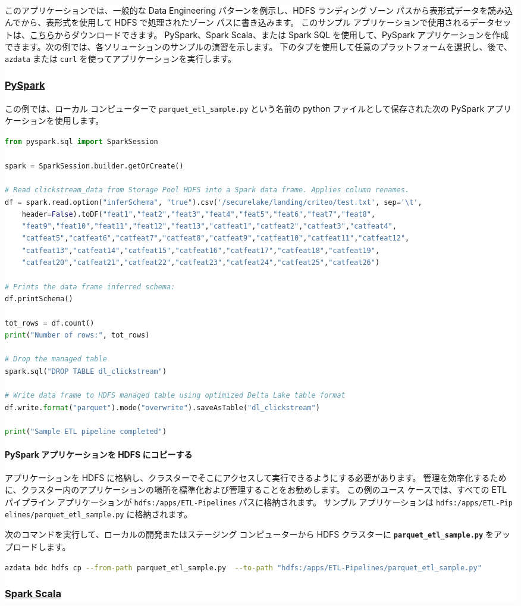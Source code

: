 このアプリケーションでは、一般的な Data Engineering パターンを例示し、HDFS ランディング ゾーン パスから表形式データを読み込んでから、表形式を使用して HDFS で処理されたゾーン パスに書き込みます。 このサンプル アプリケーションで使用されるデータセットは、[こちら](https://ailab.criteo.com/download-criteo-1tb-click-logs-dataset/)からダウンロードできます。 PySpark、Spark Scala、または Spark SQL を使用して、PySpark アプリケーションを作成できます。次の例では、各ソリューションのサンプルの演習を示します。 下のタブを使用して任意のプラットフォームを選択し、後で、`azdata` または `curl` を使ってアプリケーションを実行します。

### <a name="pyspark"></a>[PySpark](#tab/pyspark)

この例では、ローカル コンピューターで ```parquet_etl_sample.py``` という名前の python ファイルとして保存された次の PySpark アプリケーションを使用します。

```python
from pyspark.sql import SparkSession

spark = SparkSession.builder.getOrCreate()

# Read clickstream_data from Storage Pool HDFS into a Spark data frame. Applies column renames.
df = spark.read.option("inferSchema", "true").csv('/securelake/landing/criteo/test.txt', sep='\t', 
    header=False).toDF("feat1","feat2","feat3","feat4","feat5","feat6","feat7","feat8",
    "feat9","feat10","feat11","feat12","feat13","catfeat1","catfeat2","catfeat3","catfeat4",
    "catfeat5","catfeat6","catfeat7","catfeat8","catfeat9","catfeat10","catfeat11","catfeat12",
    "catfeat13","catfeat14","catfeat15","catfeat16","catfeat17","catfeat18","catfeat19",
    "catfeat20","catfeat21","catfeat22","catfeat23","catfeat24","catfeat25","catfeat26")

# Prints the data frame inferred schema:
df.printSchema()

tot_rows = df.count()
print("Number of rows:", tot_rows)

# Drop the managed table
spark.sql("DROP TABLE dl_clickstream")

# Write data frame to HDFS managed table using optimized Delta Lake table format
df.write.format("parquet").mode("overwrite").saveAsTable("dl_clickstream")

print("Sample ETL pipeline completed")
```

#### <a name="copy-the-pyspark-application-to-hdfs"></a>PySpark アプリケーションを HDFS にコピーする

アプリケーションを HDFS に格納し、クラスターでそこにアクセスして実行できるようにする必要があります。 管理を効率化するために、クラスター内のアプリケーションの場所を標準化および管理することをお勧めします。 この例のユース ケースでは、すべての ETL パイプライン アプリケーションが `hdfs:/apps/ETL-Pipelines` パスに格納されます。 サンプル アプリケーションは `hdfs:/apps/ETL-Pipelines/parquet_etl_sample.py` に格納されます。

次のコマンドを実行して、ローカルの開発またはステージング コンピューターから HDFS クラスターに __`parquet_etl_sample.py`__ をアップロードします。 

```bash
azdata bdc hdfs cp --from-path parquet_etl_sample.py  --to-path "hdfs:/apps/ETL-Pipelines/parquet_etl_sample.py"
```

### <a name="spark-scala"></a>[Spark Scala](#tab/scala)
